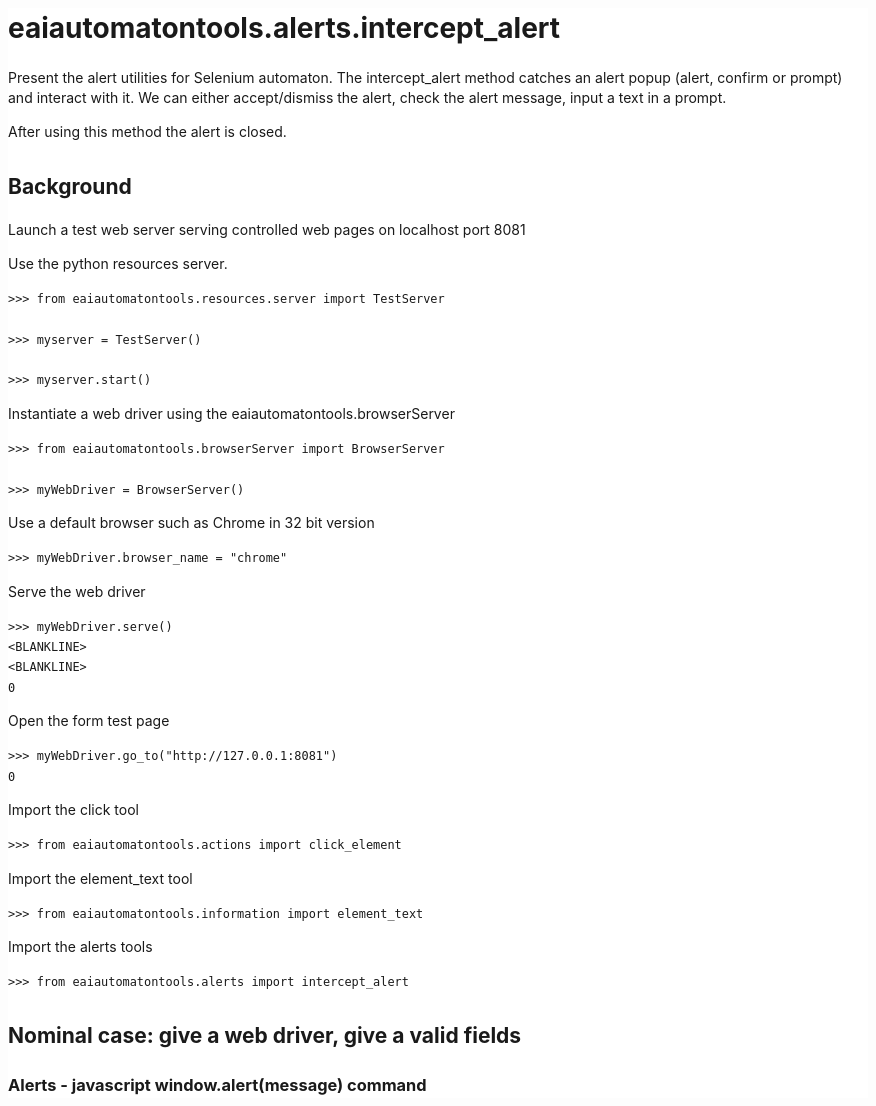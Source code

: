 # eaiautomatontools.alerts.intercept_alert

Present the alert utilities for Selenium automaton.
The intercept_alert method catches an alert popup (alert, confirm or prompt) and interact with it.
We can either accept/dismiss the alert, check the alert message, input a text in a prompt.

After using this method the alert is closed.

## Background

Launch a test web server serving controlled web pages on localhost port 8081

Use the python resources server.

    >>> from eaiautomatontools.resources.server import TestServer

    >>> myserver = TestServer()

    >>> myserver.start()

Instantiate a web driver using the eaiautomatontools.browserServer

    >>> from eaiautomatontools.browserServer import BrowserServer

    >>> myWebDriver = BrowserServer()

Use a default browser such as Chrome in 32 bit version

    >>> myWebDriver.browser_name = "chrome"

Serve the web driver

    >>> myWebDriver.serve()
    <BLANKLINE>
    <BLANKLINE>
    0

Open the form test page

    >>> myWebDriver.go_to("http://127.0.0.1:8081")
    0

Import the click tool

    >>> from eaiautomatontools.actions import click_element

Import the element_text tool

    >>> from eaiautomatontools.information import element_text

Import the alerts tools

    >>> from eaiautomatontools.alerts import intercept_alert


## Nominal case: give a web driver, give a valid fields

### Alerts - javascript window.alert(message) command
